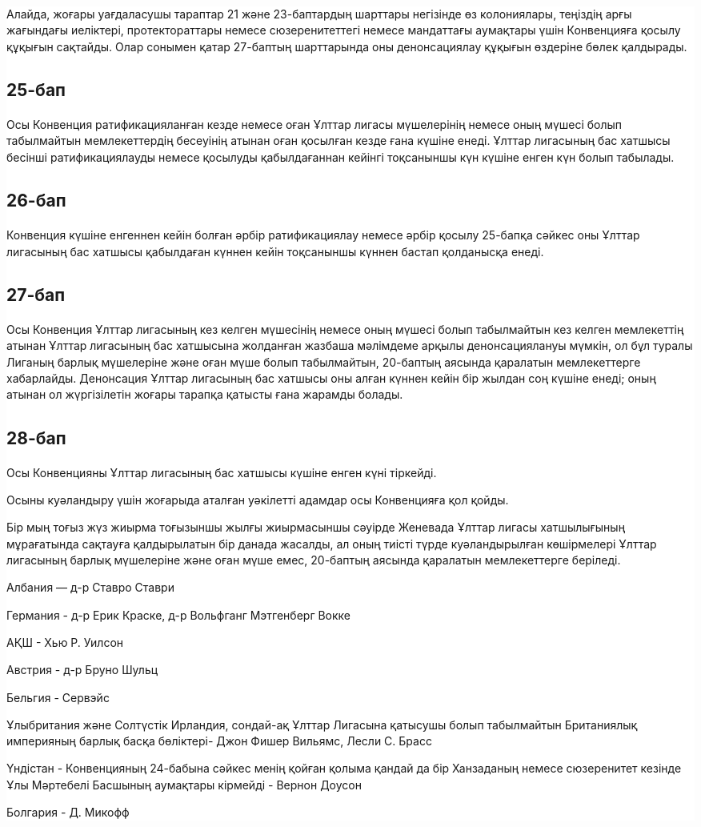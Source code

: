 Алайда, жоғары уағдаласушы тараптар 21 және 23-баптардың шарттары негізінде өз колониялары, теңіздің арғы жағындағы иеліктері, протектораттары немесе сюзеренитеттегі немесе мандаттағы аумақтары үшін Конвенцияға қосылу құқығын сақтайды. Олар сонымен қатар 27-баптың шарттарында оны денонсациялау құқығын өздеріне бөлек қалдырады.

## 25-бап

Осы Конвенция ратификацияланған кезде немесе оған Ұлттар лигасы мүшелерінің немесе оның мүшесі болып табылмайтын мемлекеттердің бесеуінің атынан оған қосылған кезде ғана күшіне енеді. Ұлттар лигасының бас хатшысы бесінші ратификациялауды немесе қосылуды қабылдағаннан кейінгі тоқсаныншы күн күшіне енген күн болып табылады.

## 26-бап

Конвенция күшіне енгеннен кейін болған әрбір ратификациялау немесе әрбір қосылу 25-бапқа сәйкес оны Ұлттар лигасының бас хатшысы қабылдаған күннен кейін тоқсаныншы күннен бастап қолданысқа енеді.

## 27-бап

Осы Конвенция Ұлттар лигасының кез келген мүшесінің немесе оның мүшесі болып табылмайтын кез келген мемлекеттің атынан Ұлттар лигасының бас хатшысына жолданған жазбаша мәлімдеме арқылы денонсациялануы мүмкін, ол бұл туралы Лиганың барлық мүшелеріне және оған мүше болып табылмайтын, 20-баптың аясында қаралатын мемлекеттерге хабарлайды. Денонсация Ұлттар лигасының бас хатшысы оны алған күннен кейін бір жылдан соң күшіне енеді; оның атынан ол жүргізілетін жоғары тарапқа қатысты ғана жарамды болады.

## 28-бап

Осы Конвенцияны Ұлттар лигасының бас хатшысы күшіне енген күні тіркейді.

Осыны куәландыру үшін жоғарыда аталған уәкілетті адамдар осы Конвенцияға қол қойды.

Бір мың тоғыз жүз жиырма тоғызыншы жылғы жиырмасыншы сәуірде Женевада Ұлттар лигасы хатшылығының мұрағатында сақтауға қалдырылатын бір данада жасалды, ал оның тиісті түрде куәландырылған көшірмелері Ұлттар лигасының барлық мүшелеріне және оған мүше емес, 20-баптың аясында қаралатын мемлекеттерге беріледі.

Албания — д-р Ставро Ставри

Германия - д-р Ерик Краске, д-р Вольфганг Мэтгенберг Вокке

АҚШ - Хью Р. Уилсон

Австрия - д-р Бруно Шульц

Бельгия - Сервэйс

Ұлыбритания және Солтүстік Ирландия, сондай-ақ Ұлттар Лигасына қатысушы болып табылмайтын Британиялық империяның барлық басқа бөліктері- Джон Фишер Вильямс, Лесли С. Брасс

Үндістан - Конвенцияның 24-бабына сәйкес менің қойған қолыма қандай да бір Ханзаданың немесе сюзеренитет кезінде Ұлы Мәртебелі Басшының аумақтары кірмейді - Вернон Доусон

Болгария - Д. Микофф
